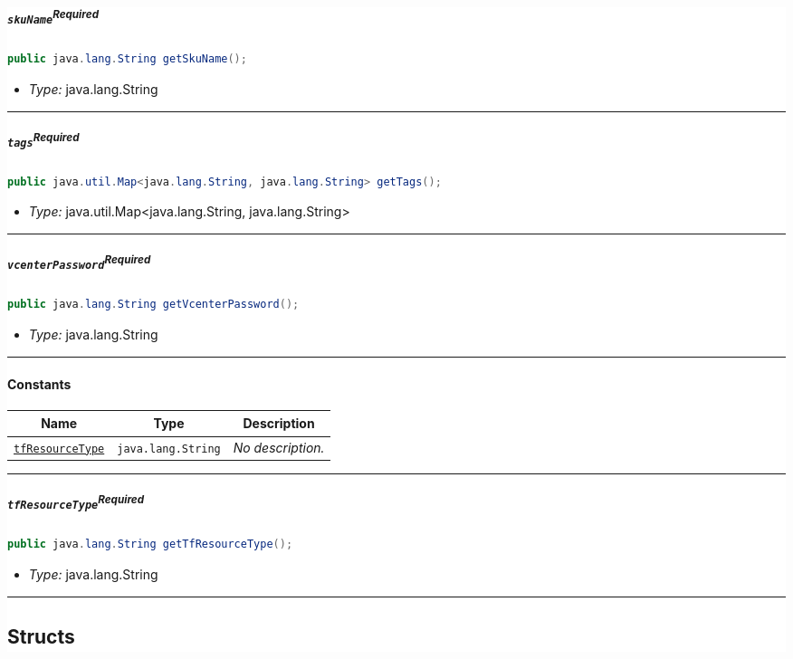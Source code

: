 ##### `skuName`<sup>Required</sup> <a name="skuName" id="@cdktf/provider-azurerm.vmwarePrivateCloud.VmwarePrivateCloud.property.skuName"></a>

```java
public java.lang.String getSkuName();
```

- *Type:* java.lang.String

---

##### `tags`<sup>Required</sup> <a name="tags" id="@cdktf/provider-azurerm.vmwarePrivateCloud.VmwarePrivateCloud.property.tags"></a>

```java
public java.util.Map<java.lang.String, java.lang.String> getTags();
```

- *Type:* java.util.Map<java.lang.String, java.lang.String>

---

##### `vcenterPassword`<sup>Required</sup> <a name="vcenterPassword" id="@cdktf/provider-azurerm.vmwarePrivateCloud.VmwarePrivateCloud.property.vcenterPassword"></a>

```java
public java.lang.String getVcenterPassword();
```

- *Type:* java.lang.String

---

#### Constants <a name="Constants" id="Constants"></a>

| **Name** | **Type** | **Description** |
| --- | --- | --- |
| <code><a href="#@cdktf/provider-azurerm.vmwarePrivateCloud.VmwarePrivateCloud.property.tfResourceType">tfResourceType</a></code> | <code>java.lang.String</code> | *No description.* |

---

##### `tfResourceType`<sup>Required</sup> <a name="tfResourceType" id="@cdktf/provider-azurerm.vmwarePrivateCloud.VmwarePrivateCloud.property.tfResourceType"></a>

```java
public java.lang.String getTfResourceType();
```

- *Type:* java.lang.String

---

## Structs <a name="Structs" id="Structs"></a>
